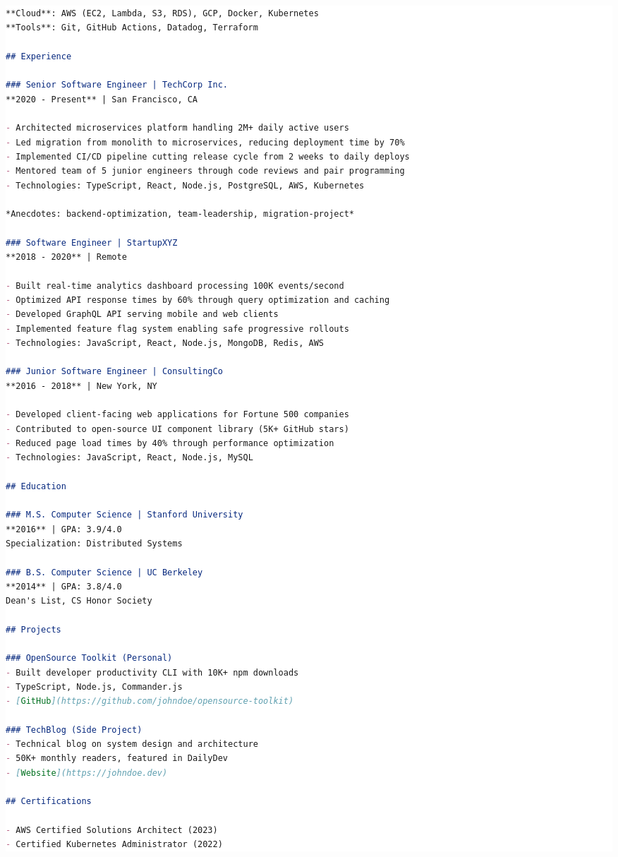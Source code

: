 ```markdown
**Cloud**: AWS (EC2, Lambda, S3, RDS), GCP, Docker, Kubernetes
**Tools**: Git, GitHub Actions, Datadog, Terraform

## Experience

### Senior Software Engineer | TechCorp Inc.
**2020 - Present** | San Francisco, CA

- Architected microservices platform handling 2M+ daily active users
- Led migration from monolith to microservices, reducing deployment time by 70%
- Implemented CI/CD pipeline cutting release cycle from 2 weeks to daily deploys
- Mentored team of 5 junior engineers through code reviews and pair programming
- Technologies: TypeScript, React, Node.js, PostgreSQL, AWS, Kubernetes

*Anecdotes: backend-optimization, team-leadership, migration-project*

### Software Engineer | StartupXYZ
**2018 - 2020** | Remote

- Built real-time analytics dashboard processing 100K events/second
- Optimized API response times by 60% through query optimization and caching
- Developed GraphQL API serving mobile and web clients
- Implemented feature flag system enabling safe progressive rollouts
- Technologies: JavaScript, React, Node.js, MongoDB, Redis, AWS

### Junior Software Engineer | ConsultingCo
**2016 - 2018** | New York, NY

- Developed client-facing web applications for Fortune 500 companies
- Contributed to open-source UI component library (5K+ GitHub stars)
- Reduced page load times by 40% through performance optimization
- Technologies: JavaScript, React, Node.js, MySQL

## Education

### M.S. Computer Science | Stanford University
**2016** | GPA: 3.9/4.0
Specialization: Distributed Systems

### B.S. Computer Science | UC Berkeley
**2014** | GPA: 3.8/4.0
Dean's List, CS Honor Society

## Projects

### OpenSource Toolkit (Personal)
- Built developer productivity CLI with 10K+ npm downloads
- TypeScript, Node.js, Commander.js
- [GitHub](https://github.com/johndoe/opensource-toolkit)

### TechBlog (Side Project)
- Technical blog on system design and architecture
- 50K+ monthly readers, featured in DailyDev
- [Website](https://johndoe.dev)

## Certifications

- AWS Certified Solutions Architect (2023)
- Certified Kubernetes Administrator (2022)
```
